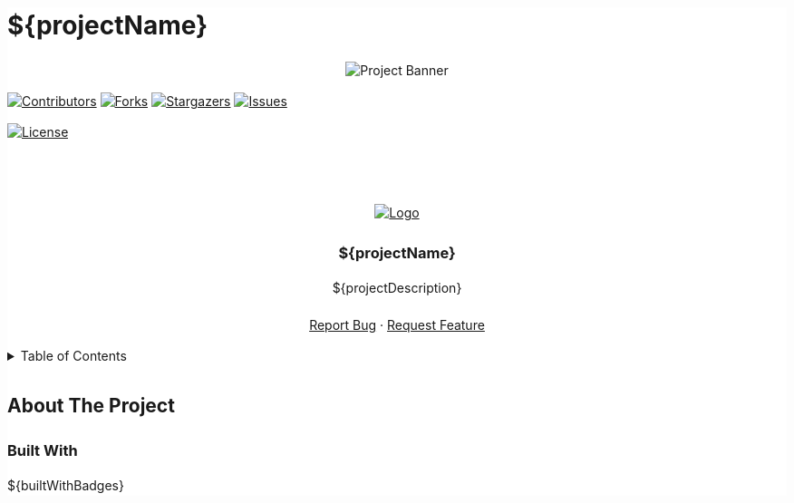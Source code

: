 # ${projectName}



<div align="center">
  <img src="https://media.discordapp.net/attachments/1307699446875689082/1361961879781511229/yet-another-banner.png?ex=6800a958&is=67ff57d8&hm=42d2be61f34510d00b7fb95b272dc2cdae646fd1ac7f12b0294c305eee5cbb96&=&format=webp&quality=lossless" alt="Project Banner" width="100%" style="max-width: 1200px;">
</div>



<a id="readme-top"></a>

[![Contributors][contributors-shield]][contributors-url]
[![Forks][forks-shield]][forks-url]
[![Stargazers][stars-shield]][stars-url]
[![Issues][issues-shield]][issues-url]



[![License][license-shield]][license-url]



<br></br>

<div align="center">
  <a href="https://github.com/aditsuru-git/${repoName}">
  
  <img src="https://raw.githubusercontent.com/aditsuru-git/readme-template/main/assets/icon.png" alt="Logo" width="80" height="80">
  </a>
  <h3 align="center">${projectName}</h3>

  <p align="center">
    ${projectDescription}
    <br />
    <br />
    <a href="https://github.com/aditsuru-git/${repoName}/issues">Report Bug</a>
    ·
    <a href="https://github.com/aditsuru-git/${repoName}/issues">Request Feature</a>
  </p>
</div>


<details><summary>Table of Contents</summary></details>



## About The Project

[//]: # "Add project screenshot if you have one"





[//]: # "Provide more detail about your project here. Explain the problem it solves and why it's useful."



### Built With

${builtWithBadges}


[//]: # "Provide instructions and examples for use. Include screenshots or code blocks as needed."
[contributors-shield]: https://img.shields.io/github/contributors/aditsuru-git/${repoName}.svg?style=for-the-badge
[contributors-url]: https://github.com/aditsuru-git/${repoName}/graphs/contributors
[forks-shield]: https://img.shields.io/github/forks/aditsuru-git/${repoName}.svg?style=for-the-badge
[forks-url]: https://github.com/aditsuru-git/${repoName}/network/members
[stars-shield]: https://img.shields.io/github/stars/aditsuru-git/${repoName}.svg?style=for-the-badge
[stars-url]: https://github.com/aditsuru-git/${repoName}/stargazers
[issues-shield]: https://img.shields.io/github/issues/aditsuru-git/${repoName}.svg?style=for-the-badge
[issues-url]: https://github.com/aditsuru-git/${repoName}/issues
[license-shield]: https://img.shields.io/github/license/aditsuru-git/${repoName}.svg?style=for-the-badge
[license-url]: https://github.com/aditsuru-git/${repoName}/blob/main/LICENSE
[JavaScript-badge]: https://img.shields.io/badge/JavaScript-F7DF1E?style=for-the-badge&logo=javascript&logoColor=black
[JavaScript-url]: https://developer.mozilla.org/en-US/docs/Web/JavaScript
[TypeScript-badge]: https://img.shields.io/badge/TypeScript-007ACC?style=for-the-badge&logo=typescript&logoColor=white
[TypeScript-url]: https://www.typescriptlang.org/
[Python-badge]: https://img.shields.io/badge/Python-3776AB?style=for-the-badge&logo=python&logoColor=white
[Python-url]: https://www.python.org/
[React-badge]: https://img.shields.io/badge/React-20232A?style=for-the-badge&logo=react&logoColor=61DAFB
[React-url]: https://reactjs.org/
[Vue-badge]: https://img.shields.io/badge/Vue.js-35495E?style=for-the-badge&logo=vue.js&logoColor=4FC08D
[Vue-url]: https://vuejs.org/
[Angular-badge]: https://img.shields.io/badge/Angular-DD0031?style=for-the-badge&logo=angular&logoColor=white
[Angular-url]: https://angular.io/
[Node-badge]: https://img.shields.io/badge/Node.js-43853D?style=for-the-badge&logo=node.js&logoColor=white
[Node-url]: https://nodejs.org/
[Java-badge]: https://img.shields.io/badge/Java-ED8B00?style=for-the-badge&logo=openjdk&logoColor=white
[Java-url]: https://www.java.com/
[Go-badge]: https://img.shields.io/badge/Go-00ADD8?style=for-the-badge&logo=go&logoColor=white
[Go-url]: https://golang.org/
[Rust-badge]: https://img.shields.io/badge/Rust-000000?style=for-the-badge&logo=rust&logoColor=white
[Rust-url]: https://www.rust-lang.org/
[MongoDB-badge]: https://img.shields.io/badge/MongoDB-4EA94B?style=for-the-badge&logo=mongodb&logoColor=white
[MongoDB-url]: https://www.mongodb.com/
[PostgreSQL-badge]: https://img.shields.io/badge/PostgreSQL-316192?style=for-the-badge&logo=postgresql&logoColor=white
[PostgreSQL-url]: https://www.postgresql.org/
[MySQL-badge]: https://img.shields.io/badge/MySQL-00000F?style=for-the-badge&logo=mysql&logoColor=white
[MySQL-url]: https://www.mysql.com/
[Docker-badge]: https://img.shields.io/badge/Docker-2496ED?style=for-the-badge&logo=docker&logoColor=white
[Docker-url]: https://www.docker.com/
[AWS-badge]: https://img.shields.io/badge/AWS-232F3E?style=for-the-badge&logo=amazon-aws&logoColor=white
[AWS-url]: https://aws.amazon.com/
[Firebase-badge]: https://img.shields.io/badge/Firebase-FFCA28?style=for-the-badge&logo=firebase&logoColor=black
[Firebase-url]: https://firebase.google.com/